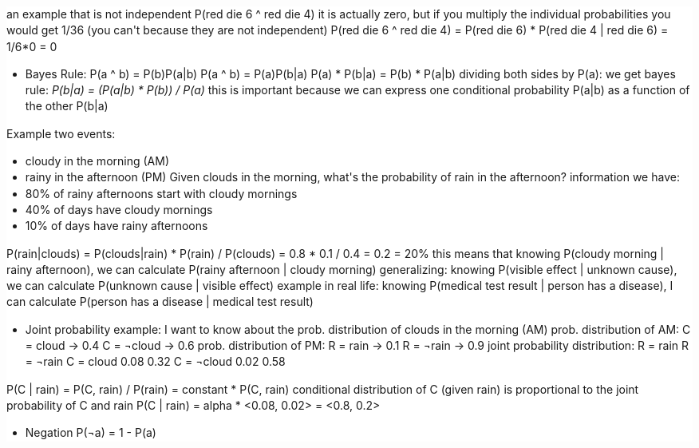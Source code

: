 an example that is not independent P(red die 6 ^ red die 4)
it is actually zero, but if you multiply the individual probabilities you would get 1/36 (you can't because they are not independent)
P(red die 6 ^ red die 4) = P(red die 6) * P(red die 4 | red die 6) = 1/6*0 = 0

- Bayes Rule:
P(a ^ b) = P(b)P(a|b)
P(a ^ b) = P(a)P(b|a)
P(a) * P(b|a) = P(b) * P(a|b)
dividing both sides by P(a):
we get bayes rule: *P(b|a) = (P(a|b) * P(b)) / P(a)*
this is important because we can express one conditional probability P(a|b) as a function of the other P(b|a)

Example
two events:
- cloudy in the morning (AM)
- rainy in the afternoon (PM)
Given clouds in the morning, what's the probability of rain in the afternoon?
information we have:
- 80% of rainy afternoons start with cloudy mornings
- 40% of days have cloudy mornings
- 10% of days have rainy afternoons

P(rain|clouds) = P(clouds|rain) * P(rain) / P(clouds)
               = 0.8 * 0.1 / 0.4
               = 0.2 = 20%
this means that knowing P(cloudy morning | rainy afternoon), we can calculate P(rainy afternoon | cloudy morning)
generalizing:
knowing P(visible effect | unknown cause), we can calculate P(unknown cause | visible effect)
example in real life:
knowing P(medical test result | person has a disease), I can calculate P(person has a disease | medical test result)

- Joint probability
example: I want to know about the prob. distribution of clouds in the morning (AM)
prob. distribution of AM:
C = cloud -> 0.4
C = ¬cloud -> 0.6
prob. distribution of PM:
R = rain -> 0.1
R = ¬rain -> 0.9
joint probability distribution:
            R = rain        R = ¬rain
C = cloud   0.08             0.32
C = ¬cloud  0.02             0.58

P(C | rain) = P(C, rain) / P(rain) = constant * P(C, rain)
conditional distribution of C (given rain) is proportional to the joint probability of C and rain
P(C | rain) = alpha * <0.08, 0.02> = <0.8, 0.2>

- Negation
P(¬a) = 1 - P(a)
